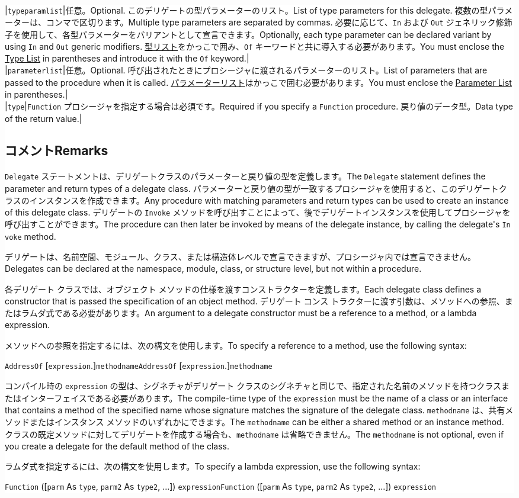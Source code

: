 |`typeparamlist`|<span data-ttu-id="c0e61-139">任意。</span><span class="sxs-lookup"><span data-stu-id="c0e61-139">Optional.</span></span> <span data-ttu-id="c0e61-140">このデリゲートの型パラメーターのリスト。</span><span class="sxs-lookup"><span data-stu-id="c0e61-140">List of type parameters for this delegate.</span></span> <span data-ttu-id="c0e61-141">複数の型パラメーターは、コンマで区切ります。</span><span class="sxs-lookup"><span data-stu-id="c0e61-141">Multiple type parameters are separated by commas.</span></span> <span data-ttu-id="c0e61-142">必要に応じて、`In` および `Out` ジェネリック修飾子を使用して、各型パラメーターをバリアントとして宣言できます。</span><span class="sxs-lookup"><span data-stu-id="c0e61-142">Optionally, each type parameter can be declared variant by using `In` and `Out` generic modifiers.</span></span> <span data-ttu-id="c0e61-143">[型リスト](../../../visual-basic/language-reference/statements/type-list.md)をかっこで囲み、`Of` キーワードと共に導入する必要があります。</span><span class="sxs-lookup"><span data-stu-id="c0e61-143">You must enclose the [Type List](../../../visual-basic/language-reference/statements/type-list.md) in parentheses and introduce it with the `Of` keyword.</span></span>|  
|`parameterlist`|<span data-ttu-id="c0e61-144">任意。</span><span class="sxs-lookup"><span data-stu-id="c0e61-144">Optional.</span></span> <span data-ttu-id="c0e61-145">呼び出されたときにプロシージャに渡されるパラメーターのリスト。</span><span class="sxs-lookup"><span data-stu-id="c0e61-145">List of parameters that are passed to the procedure when it is called.</span></span> <span data-ttu-id="c0e61-146">[パラメーターリスト](../../../visual-basic/language-reference/statements/parameter-list.md)はかっこで囲む必要があります。</span><span class="sxs-lookup"><span data-stu-id="c0e61-146">You must enclose the [Parameter List](../../../visual-basic/language-reference/statements/parameter-list.md) in parentheses.</span></span>|  
|`type`|<span data-ttu-id="c0e61-147">`Function` プロシージャを指定する場合は必須です。</span><span class="sxs-lookup"><span data-stu-id="c0e61-147">Required if you specify a `Function` procedure.</span></span> <span data-ttu-id="c0e61-148">戻り値のデータ型。</span><span class="sxs-lookup"><span data-stu-id="c0e61-148">Data type of the return value.</span></span>|  
  
## <a name="remarks"></a><span data-ttu-id="c0e61-149">コメント</span><span class="sxs-lookup"><span data-stu-id="c0e61-149">Remarks</span></span>  
 <span data-ttu-id="c0e61-150">`Delegate` ステートメントは、デリゲートクラスのパラメーターと戻り値の型を定義します。</span><span class="sxs-lookup"><span data-stu-id="c0e61-150">The `Delegate` statement defines the parameter and return types of a delegate class.</span></span> <span data-ttu-id="c0e61-151">パラメーターと戻り値の型が一致するプロシージャを使用すると、このデリゲートクラスのインスタンスを作成できます。</span><span class="sxs-lookup"><span data-stu-id="c0e61-151">Any procedure with matching parameters and return types can be used to create an instance of this delegate class.</span></span> <span data-ttu-id="c0e61-152">デリゲートの `Invoke` メソッドを呼び出すことによって、後でデリゲートインスタンスを使用してプロシージャを呼び出すことができます。</span><span class="sxs-lookup"><span data-stu-id="c0e61-152">The procedure can then later be invoked by means of the delegate instance, by calling the delegate's `Invoke` method.</span></span>  
  
 <span data-ttu-id="c0e61-153">デリゲートは、名前空間、モジュール、クラス、または構造体レベルで宣言できますが、プロシージャ内では宣言できません。</span><span class="sxs-lookup"><span data-stu-id="c0e61-153">Delegates can be declared at the namespace, module, class, or structure level, but not within a procedure.</span></span>  
  
 <span data-ttu-id="c0e61-154">各デリゲート クラスでは、オブジェクト メソッドの仕様を渡すコンストラクターを定義します。</span><span class="sxs-lookup"><span data-stu-id="c0e61-154">Each delegate class defines a constructor that is passed the specification of an object method.</span></span> <span data-ttu-id="c0e61-155">デリゲート コンス トラクターに渡す引数は、メソッドへの参照、またはラムダ式である必要があります。</span><span class="sxs-lookup"><span data-stu-id="c0e61-155">An argument to a delegate constructor must be a reference to a method, or a lambda expression.</span></span>  
  
 <span data-ttu-id="c0e61-156">メソッドへの参照を指定するには、次の構文を使用します。</span><span class="sxs-lookup"><span data-stu-id="c0e61-156">To specify a reference to a method, use the following syntax:</span></span>  
  
 <span data-ttu-id="c0e61-157">`AddressOf` [`expression`.]`methodname`</span><span class="sxs-lookup"><span data-stu-id="c0e61-157">`AddressOf` [`expression`.]`methodname`</span></span>  
  
 <span data-ttu-id="c0e61-158">コンパイル時の `expression` の型は、シグネチャがデリゲート クラスのシグネチャと同じで、指定された名前のメソッドを持つクラスまたはインターフェイスである必要があります。</span><span class="sxs-lookup"><span data-stu-id="c0e61-158">The compile-time type of the `expression` must be the name of a class or an interface that contains a method of the specified name whose signature matches the signature of the delegate class.</span></span> <span data-ttu-id="c0e61-159">`methodname` は、共有メソッドまたはインスタンス メソッドのいずれかにできます。</span><span class="sxs-lookup"><span data-stu-id="c0e61-159">The `methodname` can be either a shared method or an instance method.</span></span> <span data-ttu-id="c0e61-160">クラスの既定メソッドに対してデリゲートを作成する場合も、`methodname` は省略できません。</span><span class="sxs-lookup"><span data-stu-id="c0e61-160">The `methodname` is not optional, even if you create a delegate for the default method of the class.</span></span>  
  
 <span data-ttu-id="c0e61-161">ラムダ式を指定するには、次の構文を使用します。</span><span class="sxs-lookup"><span data-stu-id="c0e61-161">To specify a lambda expression, use the following syntax:</span></span>  
  
 <span data-ttu-id="c0e61-162">`Function` ([`parm` As `type`, `parm2` As `type2`, ...]) `expression`</span><span class="sxs-lookup"><span data-stu-id="c0e61-162">`Function` ([`parm` As `type`, `parm2` As `type2`, ...]) `expression`</span></span>  
  